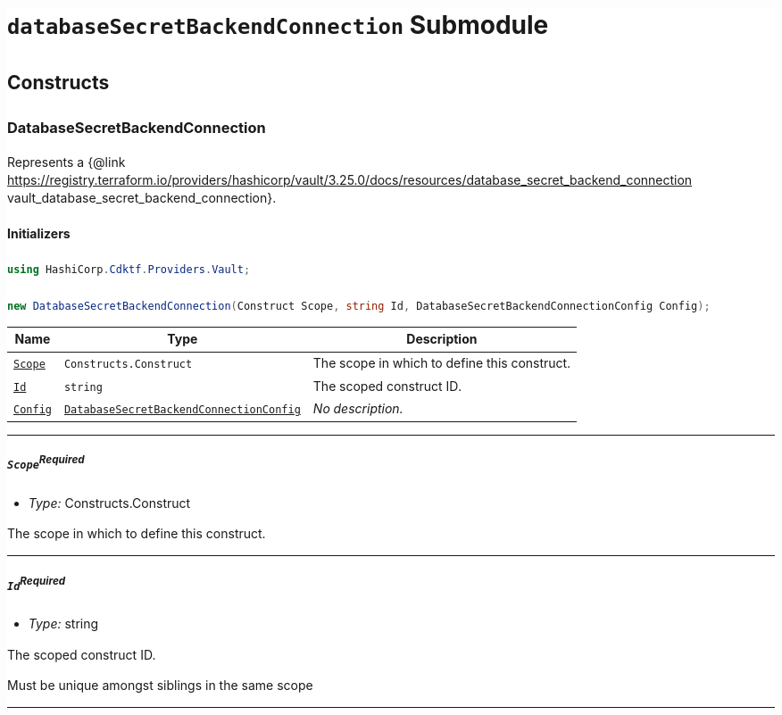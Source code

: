 # `databaseSecretBackendConnection` Submodule <a name="`databaseSecretBackendConnection` Submodule" id="@cdktf/provider-vault.databaseSecretBackendConnection"></a>

## Constructs <a name="Constructs" id="Constructs"></a>

### DatabaseSecretBackendConnection <a name="DatabaseSecretBackendConnection" id="@cdktf/provider-vault.databaseSecretBackendConnection.DatabaseSecretBackendConnection"></a>

Represents a {@link https://registry.terraform.io/providers/hashicorp/vault/3.25.0/docs/resources/database_secret_backend_connection vault_database_secret_backend_connection}.

#### Initializers <a name="Initializers" id="@cdktf/provider-vault.databaseSecretBackendConnection.DatabaseSecretBackendConnection.Initializer"></a>

```csharp
using HashiCorp.Cdktf.Providers.Vault;

new DatabaseSecretBackendConnection(Construct Scope, string Id, DatabaseSecretBackendConnectionConfig Config);
```

| **Name** | **Type** | **Description** |
| --- | --- | --- |
| <code><a href="#@cdktf/provider-vault.databaseSecretBackendConnection.DatabaseSecretBackendConnection.Initializer.parameter.scope">Scope</a></code> | <code>Constructs.Construct</code> | The scope in which to define this construct. |
| <code><a href="#@cdktf/provider-vault.databaseSecretBackendConnection.DatabaseSecretBackendConnection.Initializer.parameter.id">Id</a></code> | <code>string</code> | The scoped construct ID. |
| <code><a href="#@cdktf/provider-vault.databaseSecretBackendConnection.DatabaseSecretBackendConnection.Initializer.parameter.config">Config</a></code> | <code><a href="#@cdktf/provider-vault.databaseSecretBackendConnection.DatabaseSecretBackendConnectionConfig">DatabaseSecretBackendConnectionConfig</a></code> | *No description.* |

---

##### `Scope`<sup>Required</sup> <a name="Scope" id="@cdktf/provider-vault.databaseSecretBackendConnection.DatabaseSecretBackendConnection.Initializer.parameter.scope"></a>

- *Type:* Constructs.Construct

The scope in which to define this construct.

---

##### `Id`<sup>Required</sup> <a name="Id" id="@cdktf/provider-vault.databaseSecretBackendConnection.DatabaseSecretBackendConnection.Initializer.parameter.id"></a>

- *Type:* string

The scoped construct ID.

Must be unique amongst siblings in the same scope

---
